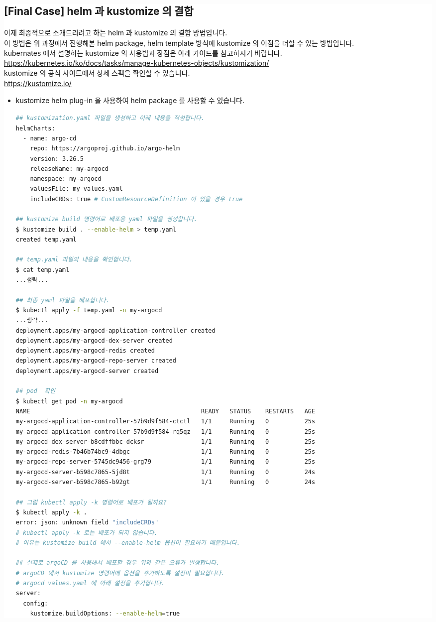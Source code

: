## [Final Case] helm 과 kustomize 의 결합 
이제 최종적으로 소개드리려고 하는 helm 과 kustomize 의 결합 방법입니다.<br>
이 방법은 위 과정에서 진행해본 helm package, helm template 방식에 kustomize 의 이점을 더할 수 있는 방법입니다.<br>
kubernates 에서 설명하는 kustomize 의 사용법과 장점은 아래 가이드를 참고하시기 바랍니다.<br>
https://kubernetes.io/ko/docs/tasks/manage-kubernetes-objects/kustomization/<br>
kustomize 의 공식 사이트에서 상세 스펙을 확인할 수 있습니다.<br>
https://kustomize.io/<br>

- kustomize helm plug-in 을 사용하여 helm package 를 사용할 수 있습니다.
  ``` bash
  ## kustomization.yaml 파일을 생성하고 아래 내용을 작성합니다.
  helmCharts:
    - name: argo-cd
      repo: https://argoproj.github.io/argo-helm
      version: 3.26.5
      releaseName: my-argocd
      namespace: my-argocd
      valuesFile: my-values.yaml 
      includeCRDs: true # CustomResourceDefinition 이 있을 경우 true

  ## kustomize build 명령어로 배포용 yaml 파일을 생성합니다.
  $ kustomize build . --enable-helm > temp.yaml
  created temp.yaml

  ## temp.yaml 파일의 내용을 확인합니다.
  $ cat temp.yaml
  ...생략...

  ## 최종 yaml 파일을 배포합니다.
  $ kubectl apply -f temp.yaml -n my-argocd
  ...생략...
  deployment.apps/my-argocd-application-controller created
  deployment.apps/my-argocd-dex-server created
  deployment.apps/my-argocd-redis created
  deployment.apps/my-argocd-repo-server created
  deployment.apps/my-argocd-server created

  ## pod  확인
  $ kubectl get pod -n my-argocd
  NAME                                                READY   STATUS    RESTARTS   AGE
  my-argocd-application-controller-57b9d9f584-ctctl   1/1     Running   0          25s
  my-argocd-application-controller-57b9d9f584-rq5qz   1/1     Running   0          25s
  my-argocd-dex-server-b8cdffbbc-dcksr                1/1     Running   0          25s
  my-argocd-redis-7b46b74bc9-4dbgc                    1/1     Running   0          25s
  my-argocd-repo-server-5745dc9456-grg79              1/1     Running   0          25s
  my-argocd-server-b598c7865-5jd8t                    1/1     Running   0          24s
  my-argocd-server-b598c7865-b92gt                    1/1     Running   0          24s

  ## 그럼 kubectl apply -k 명령어로 배포가 될까요?
  $ kubectl apply -k .
  error: json: unknown field "includeCRDs"
  # kubectl apply -k 로는 배포가 되지 않습니다.
  # 이유는 kustomize build 에서 --enable-helm 옵션이 필요하기 때문입니다.

  ## 실제로 argoCD 를 사용해서 배포할 경우 위와 같은 오류가 발생합니다.
  # argoCD 에서 kustomize 명령어에 옵션을 추가하도록 설정이 필요합니다.
  # argocd values.yaml 에 아래 설정을 추가합니다.
  server:
    config:
      kustomize.buildOptions: --enable-helm=true
  ```
